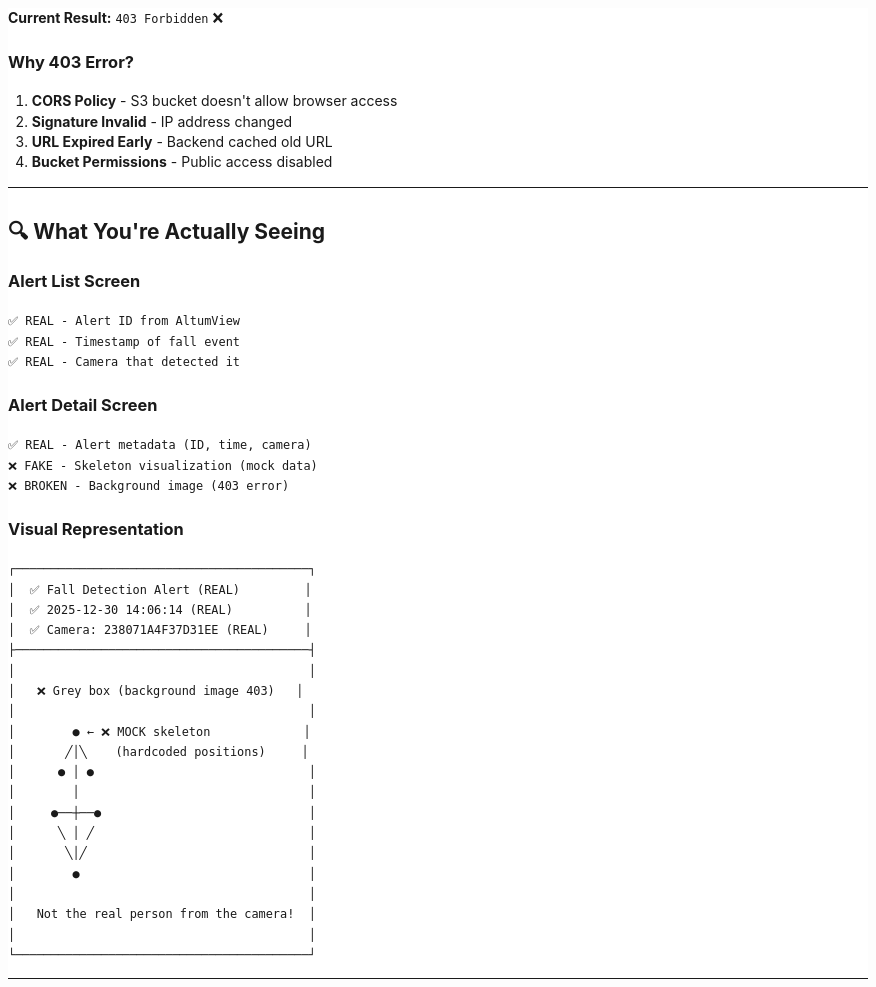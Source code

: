 **Current Result:** `403 Forbidden` ❌

### Why 403 Error?
1. **CORS Policy** - S3 bucket doesn't allow browser access
2. **Signature Invalid** - IP address changed
3. **URL Expired Early** - Backend cached old URL
4. **Bucket Permissions** - Public access disabled

---

## 🔍 What You're Actually Seeing

### Alert List Screen
```
✅ REAL - Alert ID from AltumView
✅ REAL - Timestamp of fall event  
✅ REAL - Camera that detected it
```

### Alert Detail Screen
```
✅ REAL - Alert metadata (ID, time, camera)
❌ FAKE - Skeleton visualization (mock data)
❌ BROKEN - Background image (403 error)
```

### Visual Representation
```
┌─────────────────────────────────────────┐
│  ✅ Fall Detection Alert (REAL)         │
│  ✅ 2025-12-30 14:06:14 (REAL)          │
│  ✅ Camera: 238071A4F37D31EE (REAL)     │
├─────────────────────────────────────────┤
│                                         │
│   ❌ Grey box (background image 403)   │
│                                         │
│        ● ← ❌ MOCK skeleton             │
│       ╱│╲    (hardcoded positions)     │
│      ● │ ●                              │
│        │                                │
│     ●──┼──●                             │
│      ╲ │ ╱                              │
│       ╲│╱                               │
│        ●                                │
│                                         │
│   Not the real person from the camera!  │
│                                         │
└─────────────────────────────────────────┘
```

---
